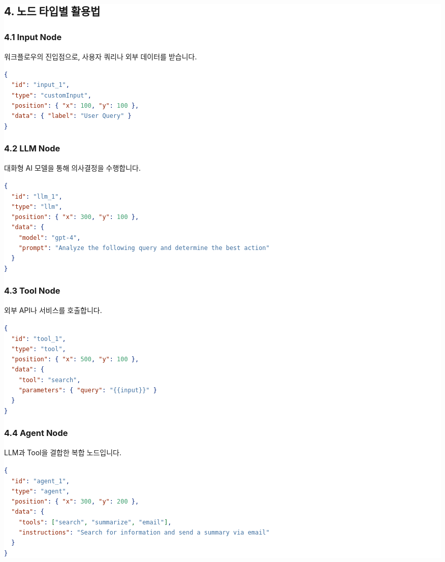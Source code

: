 
## 4. 노드 타입별 활용법

### 4.1 Input Node

워크플로우의 진입점으로, 사용자 쿼리나 외부 데이터를 받습니다.

```json
{
  "id": "input_1",
  "type": "customInput",
  "position": { "x": 100, "y": 100 },
  "data": { "label": "User Query" }
}
```

### 4.2 LLM Node

대화형 AI 모델을 통해 의사결정을 수행합니다.

```json
{
  "id": "llm_1",
  "type": "llm",
  "position": { "x": 300, "y": 100 },
  "data": {
    "model": "gpt-4",
    "prompt": "Analyze the following query and determine the best action"
  }
}
```

### 4.3 Tool Node

외부 API나 서비스를 호출합니다.

```json
{
  "id": "tool_1",
  "type": "tool",
  "position": { "x": 500, "y": 100 },
  "data": {
    "tool": "search",
    "parameters": { "query": "{{input}}" }
  }
}
```

### 4.4 Agent Node

LLM과 Tool을 결합한 복합 노드입니다.

```json
{
  "id": "agent_1",
  "type": "agent",
  "position": { "x": 300, "y": 200 },
  "data": {
    "tools": ["search", "summarize", "email"],
    "instructions": "Search for information and send a summary via email"
  }
}
```
